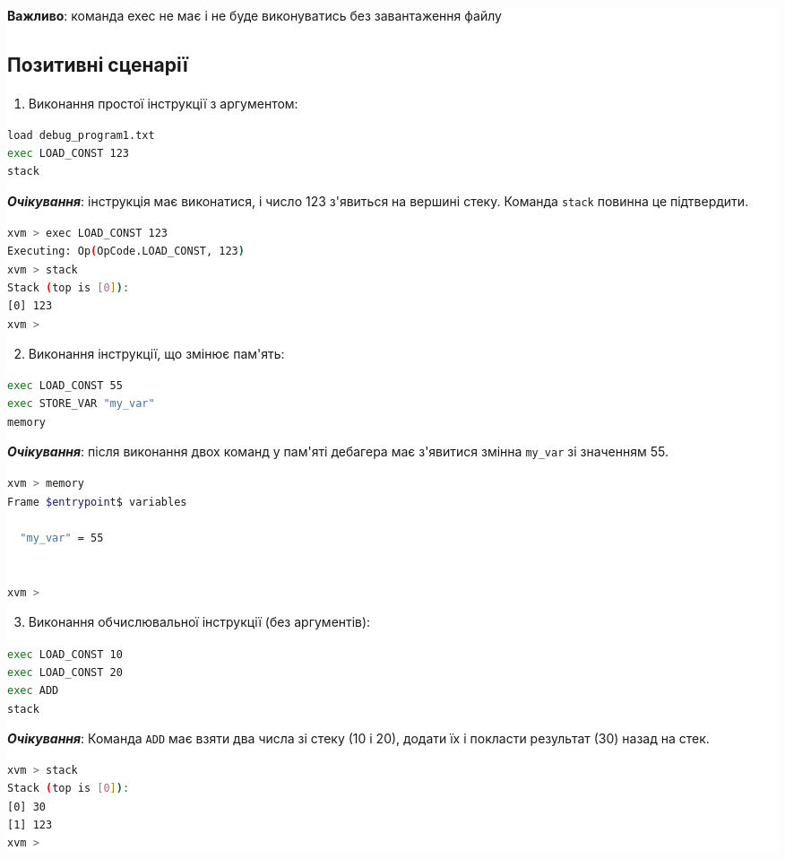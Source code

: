 **Важливо**: команда exec не має і не буде виконуватись без завантаження файлу 

## Позитивні сценарії
1) Виконання простої інструкції з аргументом:
```bash 
load debug_program1.txt
exec LOAD_CONST 123
stack
```

***Очікування***: iнструкція має виконатися, і число 123 з'явиться на вершині стеку. Команда `stack` повинна це підтвердити.
```bash 
xvm > exec LOAD_CONST 123
Executing: Op(OpCode.LOAD_CONST, 123)
xvm > stack
Stack (top is [0]):
[0] 123
xvm >
```


2) Виконання інструкції, що змінює пам'ять:
```bash 
exec LOAD_CONST 55
exec STORE_VAR "my_var"
memory
```

***Очікування***: після виконання двох команд у пам'яті дебагера має з'явитися змінна `my_var` зі значенням 55.
```bash 
xvm > memory
Frame $entrypoint$ variables

  "my_var" = 55


xvm >
```


3) Виконання обчислювальної інструкції (без аргументів):
```bash 
exec LOAD_CONST 10
exec LOAD_CONST 20
exec ADD
stack
```

***Очікування***: Команда `ADD` має взяти два числа зі стеку (10 і 20), додати їх і покласти результат (30) назад на стек.
```bash 
xvm > stack
Stack (top is [0]):
[0] 30
[1] 123
xvm >
```
